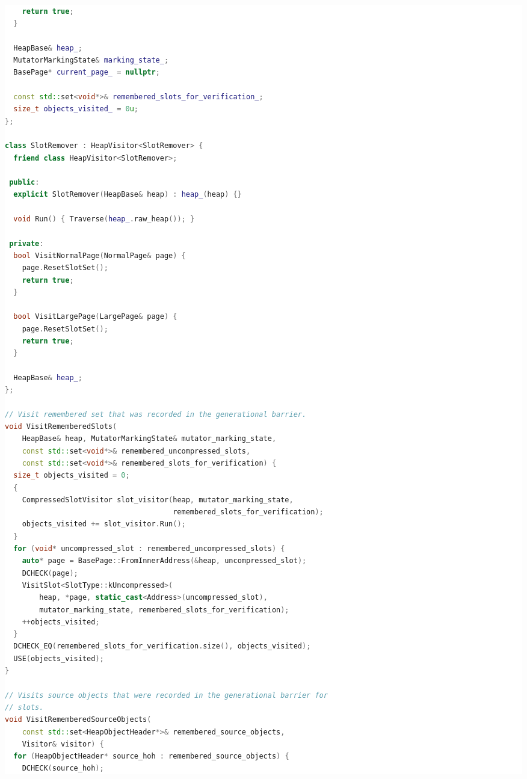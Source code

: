 ```cpp
    return true;
  }

  HeapBase& heap_;
  MutatorMarkingState& marking_state_;
  BasePage* current_page_ = nullptr;

  const std::set<void*>& remembered_slots_for_verification_;
  size_t objects_visited_ = 0u;
};

class SlotRemover : HeapVisitor<SlotRemover> {
  friend class HeapVisitor<SlotRemover>;

 public:
  explicit SlotRemover(HeapBase& heap) : heap_(heap) {}

  void Run() { Traverse(heap_.raw_heap()); }

 private:
  bool VisitNormalPage(NormalPage& page) {
    page.ResetSlotSet();
    return true;
  }

  bool VisitLargePage(LargePage& page) {
    page.ResetSlotSet();
    return true;
  }

  HeapBase& heap_;
};

// Visit remembered set that was recorded in the generational barrier.
void VisitRememberedSlots(
    HeapBase& heap, MutatorMarkingState& mutator_marking_state,
    const std::set<void*>& remembered_uncompressed_slots,
    const std::set<void*>& remembered_slots_for_verification) {
  size_t objects_visited = 0;
  {
    CompressedSlotVisitor slot_visitor(heap, mutator_marking_state,
                                       remembered_slots_for_verification);
    objects_visited += slot_visitor.Run();
  }
  for (void* uncompressed_slot : remembered_uncompressed_slots) {
    auto* page = BasePage::FromInnerAddress(&heap, uncompressed_slot);
    DCHECK(page);
    VisitSlot<SlotType::kUncompressed>(
        heap, *page, static_cast<Address>(uncompressed_slot),
        mutator_marking_state, remembered_slots_for_verification);
    ++objects_visited;
  }
  DCHECK_EQ(remembered_slots_for_verification.size(), objects_visited);
  USE(objects_visited);
}

// Visits source objects that were recorded in the generational barrier for
// slots.
void VisitRememberedSourceObjects(
    const std::set<HeapObjectHeader*>& remembered_source_objects,
    Visitor& visitor) {
  for (HeapObjectHeader* source_hoh : remembered_source_objects) {
    DCHECK(source_hoh);
```
